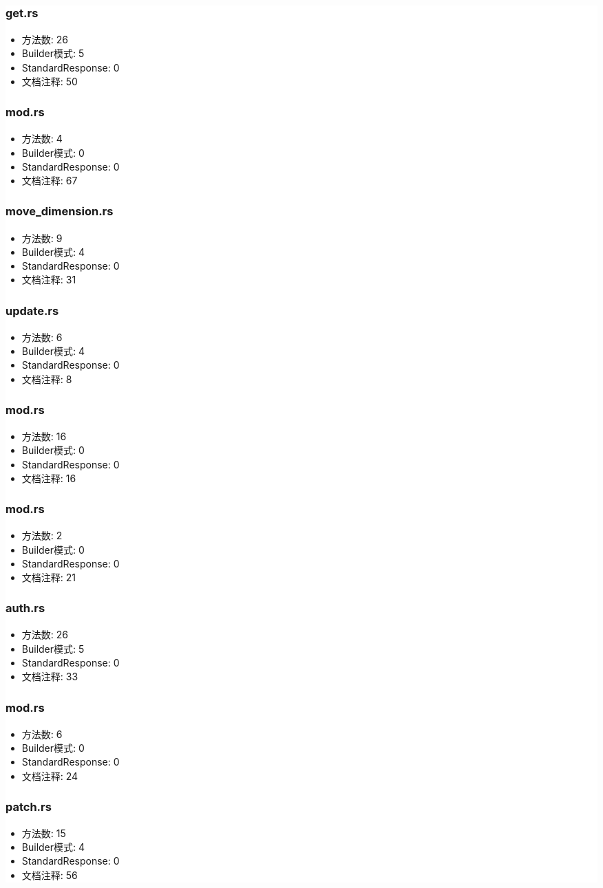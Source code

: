 ### get.rs
- 方法数: 26
- Builder模式: 5
- StandardResponse: 0
- 文档注释: 50

### mod.rs
- 方法数: 4
- Builder模式: 0
- StandardResponse: 0
- 文档注释: 67

### move_dimension.rs
- 方法数: 9
- Builder模式: 4
- StandardResponse: 0
- 文档注释: 31

### update.rs
- 方法数: 6
- Builder模式: 4
- StandardResponse: 0
- 文档注释: 8

### mod.rs
- 方法数: 16
- Builder模式: 0
- StandardResponse: 0
- 文档注释: 16

### mod.rs
- 方法数: 2
- Builder模式: 0
- StandardResponse: 0
- 文档注释: 21

### auth.rs
- 方法数: 26
- Builder模式: 5
- StandardResponse: 0
- 文档注释: 33

### mod.rs
- 方法数: 6
- Builder模式: 0
- StandardResponse: 0
- 文档注释: 24

### patch.rs
- 方法数: 15
- Builder模式: 4
- StandardResponse: 0
- 文档注释: 56

